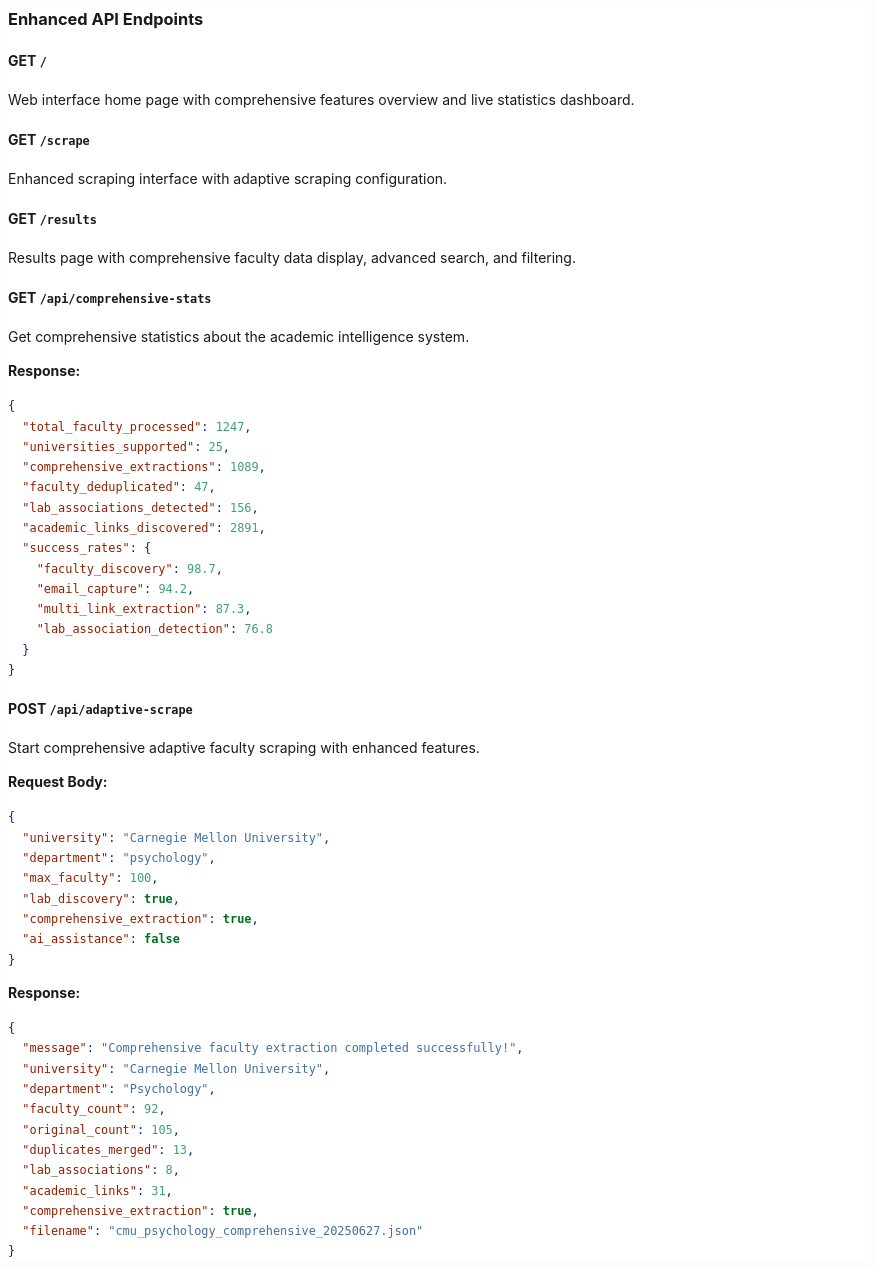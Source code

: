 ### Enhanced API Endpoints

#### GET `/`
Web interface home page with comprehensive features overview and live statistics dashboard.

#### GET `/scrape`
Enhanced scraping interface with adaptive scraping configuration.

#### GET `/results`
Results page with comprehensive faculty data display, advanced search, and filtering.

#### GET `/api/comprehensive-stats`
Get comprehensive statistics about the academic intelligence system.

**Response:**
```json
{
  "total_faculty_processed": 1247,
  "universities_supported": 25,
  "comprehensive_extractions": 1089,
  "faculty_deduplicated": 47,
  "lab_associations_detected": 156,
  "academic_links_discovered": 2891,
  "success_rates": {
    "faculty_discovery": 98.7,
    "email_capture": 94.2,
    "multi_link_extraction": 87.3,
    "lab_association_detection": 76.8
  }
}
```

#### POST `/api/adaptive-scrape`
Start comprehensive adaptive faculty scraping with enhanced features.

**Request Body:**
```json
{
  "university": "Carnegie Mellon University",
  "department": "psychology",
  "max_faculty": 100,
  "lab_discovery": true,
  "comprehensive_extraction": true,
  "ai_assistance": false
}
```

**Response:**
```json
{
  "message": "Comprehensive faculty extraction completed successfully!",
  "university": "Carnegie Mellon University",
  "department": "Psychology", 
  "faculty_count": 92,
  "original_count": 105,
  "duplicates_merged": 13,
  "lab_associations": 8,
  "academic_links": 31,
  "comprehensive_extraction": true,
  "filename": "cmu_psychology_comprehensive_20250627.json"
}
```
